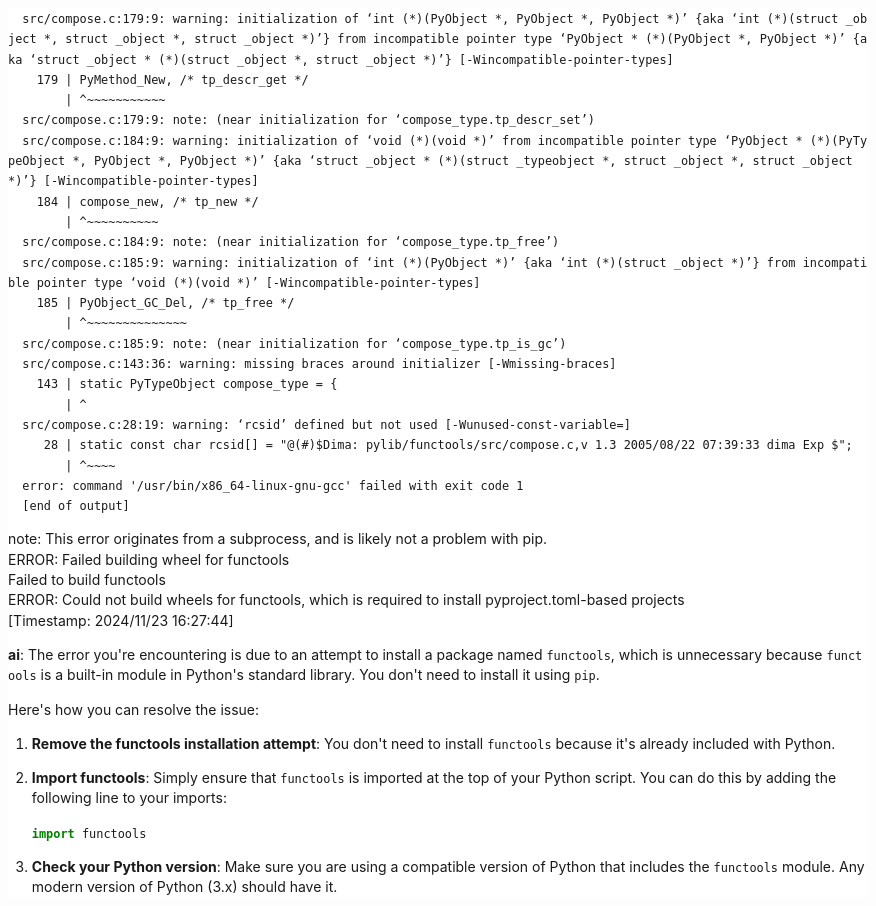       src/compose.c:179:9: warning: initialization of ‘int (*)(PyObject *, PyObject *, PyObject *)’ {aka ‘int (*)(struct _object *, struct _object *, struct _object *)’} from incompatible pointer type ‘PyObject * (*)(PyObject *, PyObject *)’ {aka ‘struct _object * (*)(struct _object *, struct _object *)’} [-Wincompatible-pointer-types]  
        179 | PyMethod_New, /* tp_descr_get */  
            | ^~~~~~~~~~~~  
      src/compose.c:179:9: note: (near initialization for ‘compose_type.tp_descr_set’)  
      src/compose.c:184:9: warning: initialization of ‘void (*)(void *)’ from incompatible pointer type ‘PyObject * (*)(PyTypeObject *, PyObject *, PyObject *)’ {aka ‘struct _object * (*)(struct _typeobject *, struct _object *, struct _object *)’} [-Wincompatible-pointer-types]  
        184 | compose_new, /* tp_new */  
            | ^~~~~~~~~~~  
      src/compose.c:184:9: note: (near initialization for ‘compose_type.tp_free’)  
      src/compose.c:185:9: warning: initialization of ‘int (*)(PyObject *)’ {aka ‘int (*)(struct _object *)’} from incompatible pointer type ‘void (*)(void *)’ [-Wincompatible-pointer-types]  
        185 | PyObject_GC_Del, /* tp_free */  
            | ^~~~~~~~~~~~~~~  
      src/compose.c:185:9: note: (near initialization for ‘compose_type.tp_is_gc’)  
      src/compose.c:143:36: warning: missing braces around initializer [-Wmissing-braces]  
        143 | static PyTypeObject compose_type = {  
            | ^  
      src/compose.c:28:19: warning: ‘rcsid’ defined but not used [-Wunused-const-variable=]  
         28 | static const char rcsid[] = "@(#)$Dima: pylib/functools/src/compose.c,v 1.3 2005/08/22 07:39:33 dima Exp $";  
            | ^~~~~  
      error: command '/usr/bin/x86_64-linux-gnu-gcc' failed with exit code 1  
      [end of output]
  
  note: This error originates from a subprocess, and is likely not a problem with pip.  
  ERROR: Failed building wheel for functools  
Failed to build functools  
ERROR: Could not build wheels for functools, which is required to install pyproject.toml-based projects  
[Timestamp: 2024/11/23 16:27:44]

**ai**: The error you're encountering is due to an attempt to install a package named `functools`, which is unnecessary because `functools` is a built-in module in Python's standard library. You don't need to install it using `pip`.

Here's how you can resolve the issue:

1. **Remove the functools installation attempt**: You don't need to install `functools` because it's already included with Python.
2. **Import functools**: Simply ensure that `functools` is imported at the top of your Python script. You can do this by adding the following line to your imports:

   ```python
   import functools
   ```

3. **Check your Python version**: Make sure you are using a compatible version of Python that includes the `functools` module. Any modern version of Python (3.x) should have it.
